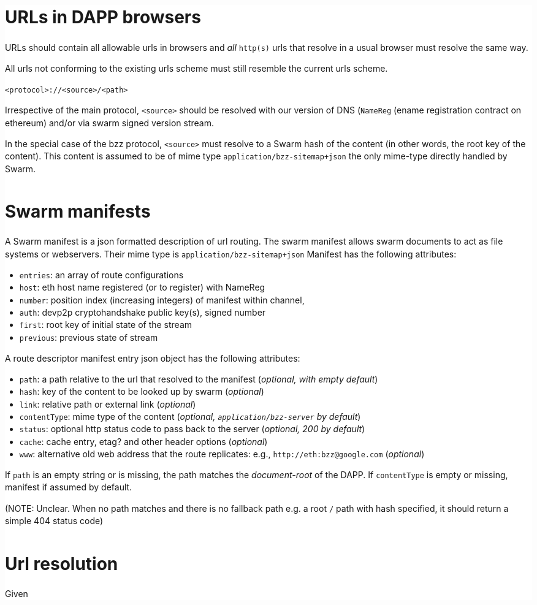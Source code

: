 # URLs in DAPP browsers 

URLs should contain all allowable urls in browsers and _all_ `http(s)` urls that resolve in a usual browser must resolve the same way. 

All urls not conforming to the existing urls scheme must still resemble the current urls scheme.

```
<protocol>://<source>/<path>
```

Irrespective of the main protocol, `<source>` should be resolved with our version of DNS (`NameReg` (ename registration contract on ethereum) and/or via swarm signed version stream. 

In the special case of the bzz protocol, `<source>` must resolve to a Swarm hash of the content (in other words, the root key of the content). This content is assumed to be of mime type `application/bzz-sitemap+json` the only mime-type directly handled by Swarm. 

# Swarm manifests

A Swarm manifest is a json formatted description of url routing. 
The swarm manifest allows swarm documents to act as file systems or webservers. 
Their mime type is `application/bzz-sitemap+json`
Manifest has the following attributes:

- `entries`: an array of route configurations
- `host`: eth host name registered (or to register) with NameReg
- `number`: position index (increasing integers) of manifest within channel, 
- `auth`: devp2p cryptohandshake public key(s), signed number 
- `first`: root key of initial state of the stream 
- `previous`: previous state of stream 

A route descriptor manifest entry json object has the following attributes:

- `path`: a path relative to the url that resolved to the manifest (_optional, with empty default_)
- `hash`: key of the content to be looked up by swarm (_optional_)
- `link`: relative path or external link (_optional_)
- `contentType`: mime type of the content (_optional, `application/bzz-server` by default_)
- `status`: optional http status code to pass back to the server (_optional, 200 by default_)
- `cache`: cache entry, etag? and other header options (_optional_)
- `www`: alternative old web address that the route replicates: e.g., `http://eth:bzz@google.com` (_optional_)

If `path` is an empty string or is missing, the path matches the _document-root_ of the DAPP.
If `contentType` is empty or missing, manifest if assumed by default.

(NOTE: Unclear. When no path matches and there is no fallback path e.g. a root `/` path with hash specified, it should return a simple 404 status code)

# Url resolution

Given 
